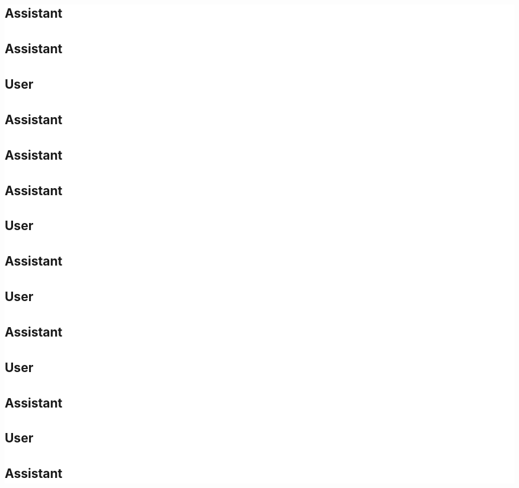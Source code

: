

## Assistant



## Assistant



## User



## Assistant



## Assistant



## Assistant



## User



## Assistant



## User



## Assistant



## User



## Assistant



## User



## Assistant
